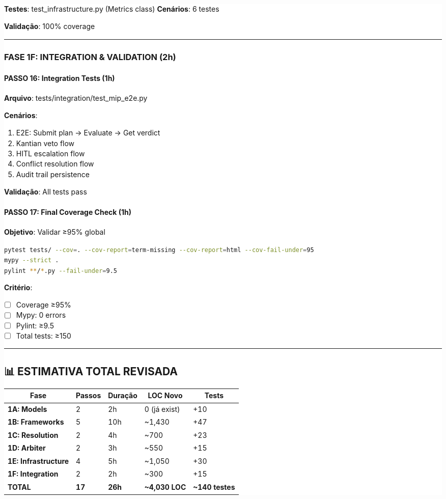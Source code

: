 **Testes**: test_infrastructure.py (Metrics class)
**Cenários**: 6 testes

**Validação**: 100% coverage

---

### FASE 1F: INTEGRATION & VALIDATION (2h)

#### PASSO 16: Integration Tests (1h)
**Arquivo**: tests/integration/test_mip_e2e.py

**Cenários**:
1. E2E: Submit plan → Evaluate → Get verdict
2. Kantian veto flow
3. HITL escalation flow
4. Conflict resolution flow
5. Audit trail persistence

**Validação**: All tests pass

#### PASSO 17: Final Coverage Check (1h)
**Objetivo**: Validar ≥95% global

```bash
pytest tests/ --cov=. --cov-report=term-missing --cov-report=html --cov-fail-under=95
mypy --strict .
pylint **/*.py --fail-under=9.5
```

**Critério**:
- [ ] Coverage ≥95%
- [ ] Mypy: 0 errors
- [ ] Pylint: ≥9.5
- [ ] Total tests: ≥150

---

## 📊 ESTIMATIVA TOTAL REVISADA

| Fase | Passos | Duração | LOC Novo | Tests |
|------|--------|---------|----------|-------|
| **1A: Models** | 2 | 2h | 0 (já exist) | +10 |
| **1B: Frameworks** | 5 | 10h | ~1,430 | +47 |
| **1C: Resolution** | 2 | 4h | ~700 | +23 |
| **1D: Arbiter** | 2 | 3h | ~550 | +15 |
| **1E: Infrastructure** | 4 | 5h | ~1,050 | +30 |
| **1F: Integration** | 2 | 2h | ~300 | +15 |
| **TOTAL** | **17** | **26h** | **~4,030 LOC** | **~140 testes** |
